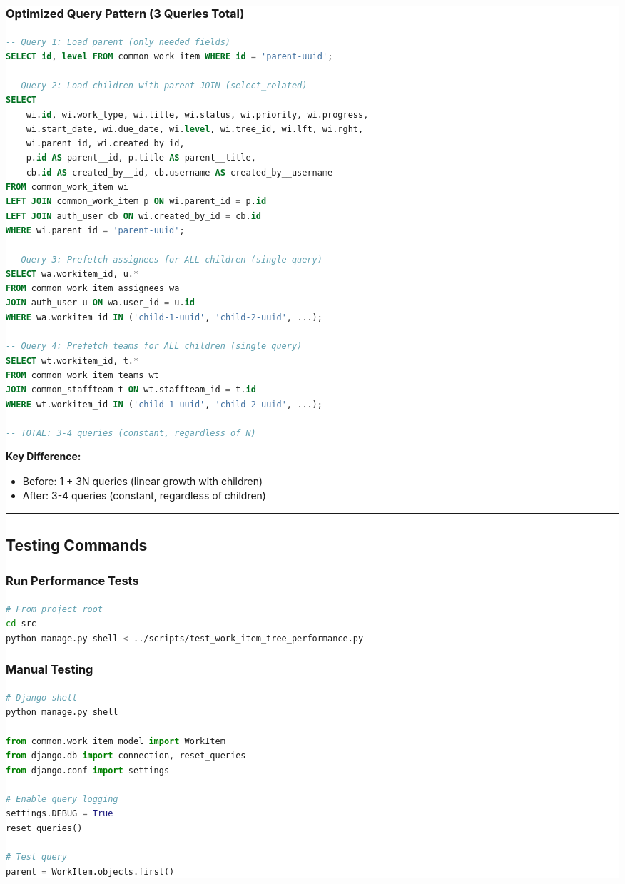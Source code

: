 ### Optimized Query Pattern (3 Queries Total)

```sql
-- Query 1: Load parent (only needed fields)
SELECT id, level FROM common_work_item WHERE id = 'parent-uuid';

-- Query 2: Load children with parent JOIN (select_related)
SELECT
    wi.id, wi.work_type, wi.title, wi.status, wi.priority, wi.progress,
    wi.start_date, wi.due_date, wi.level, wi.tree_id, wi.lft, wi.rght,
    wi.parent_id, wi.created_by_id,
    p.id AS parent__id, p.title AS parent__title,
    cb.id AS created_by__id, cb.username AS created_by__username
FROM common_work_item wi
LEFT JOIN common_work_item p ON wi.parent_id = p.id
LEFT JOIN auth_user cb ON wi.created_by_id = cb.id
WHERE wi.parent_id = 'parent-uuid';

-- Query 3: Prefetch assignees for ALL children (single query)
SELECT wa.workitem_id, u.*
FROM common_work_item_assignees wa
JOIN auth_user u ON wa.user_id = u.id
WHERE wa.workitem_id IN ('child-1-uuid', 'child-2-uuid', ...);

-- Query 4: Prefetch teams for ALL children (single query)
SELECT wt.workitem_id, t.*
FROM common_work_item_teams wt
JOIN common_staffteam t ON wt.staffteam_id = t.id
WHERE wt.workitem_id IN ('child-1-uuid', 'child-2-uuid', ...);

-- TOTAL: 3-4 queries (constant, regardless of N)
```

**Key Difference:**
- Before: 1 + 3N queries (linear growth with children)
- After: 3-4 queries (constant, regardless of children)

---

## Testing Commands

### Run Performance Tests

```bash
# From project root
cd src
python manage.py shell < ../scripts/test_work_item_tree_performance.py
```

### Manual Testing

```python
# Django shell
python manage.py shell

from common.work_item_model import WorkItem
from django.db import connection, reset_queries
from django.conf import settings

# Enable query logging
settings.DEBUG = True
reset_queries()

# Test query
parent = WorkItem.objects.first()
```